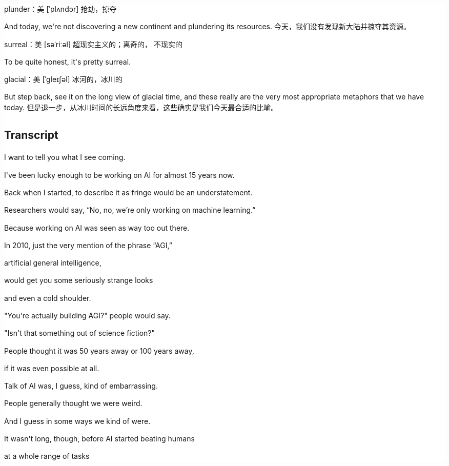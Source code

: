plunder：美 [ˈplʌndər]  抢劫，掠夺

And today, we're not discovering a new continent and plundering its resources. 今天，我们没有发现新大陆并掠夺其资源。

surreal：美 [səˈriːəl]  超现实主义的；离奇的， 不现实的

To be quite honest, it's pretty surreal.

glacial：美 [ˈɡleɪʃəl] 冰河的，冰川的

But step back, see it on the long view of glacial time, and these really are the very most appropriate metaphors that we have today. 但是退一步，从冰川时间的长远角度来看，这些确实是我们今天最合适的比喻。

## Transcript



I want to tell you what I see coming.

I've been lucky enough to be working
on AI for almost 15 years now.

Back when I started, to describe it
as fringe would be an understatement.

Researchers would say, “No, no,
we’re only working on machine learning.”

Because working on AI
was seen as way too out there.

In 2010, just the very mention
of the phrase “AGI,”

artificial general intelligence,

would get you some seriously strange looks

and even a cold shoulder.

"You're actually building AGI?"
people would say.

"Isn't that something
out of science fiction?"

People thought it was 50 years
away or 100 years away,

if it was even possible at all.

Talk of AI was, I guess,
kind of embarrassing.

People generally thought we were weird.

And I guess in some ways we kind of were.

It wasn't long, though,
before AI started beating humans

at a whole range of tasks
